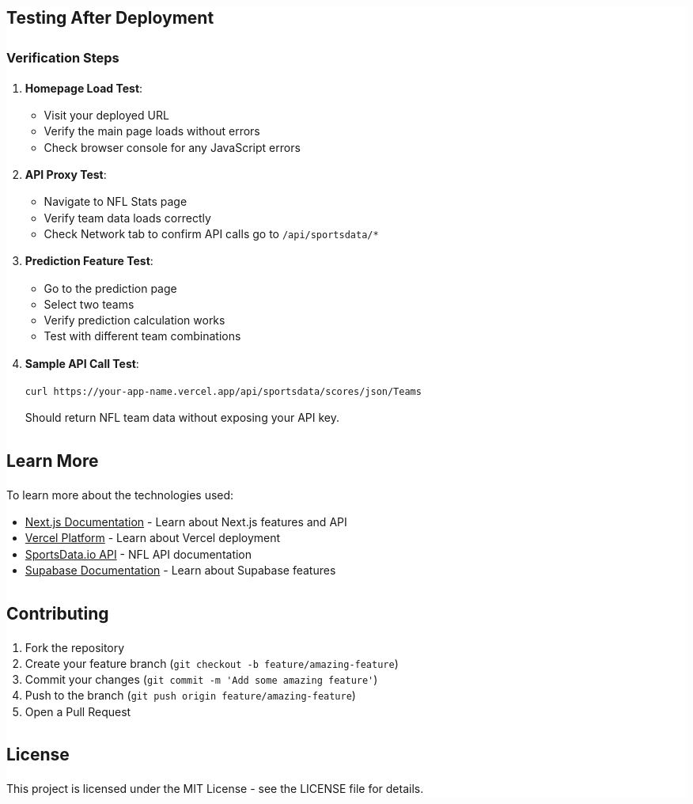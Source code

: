 ## Testing After Deployment

### Verification Steps

1. **Homepage Load Test**:
   - Visit your deployed URL
   - Verify the main page loads without errors
   - Check browser console for any JavaScript errors

2. **API Proxy Test**:
   - Navigate to NFL Stats page
   - Verify team data loads correctly
   - Check Network tab to confirm API calls go to `/api/sportsdata/*`

3. **Prediction Feature Test**:
   - Go to the prediction page
   - Select two teams
   - Verify prediction calculation works
   - Test with different team combinations

4. **Sample API Call Test**:
   ```bash
   curl https://your-app-name.vercel.app/api/sportsdata/scores/json/Teams
   ```
   Should return NFL team data without exposing your API key.

## Learn More

To learn more about the technologies used:

- [Next.js Documentation](https://nextjs.org/docs) - Learn about Next.js features and API
- [Vercel Platform](https://vercel.com/docs) - Learn about Vercel deployment
- [SportsData.io API](https://sportsdata.io/developers/api-documentation/nfl) - NFL API documentation
- [Supabase Documentation](https://supabase.com/docs) - Learn about Supabase features

## Contributing

1. Fork the repository
2. Create your feature branch (`git checkout -b feature/amazing-feature`)
3. Commit your changes (`git commit -m 'Add some amazing feature'`)
4. Push to the branch (`git push origin feature/amazing-feature`)
5. Open a Pull Request

## License

This project is licensed under the MIT License - see the LICENSE file for details.
